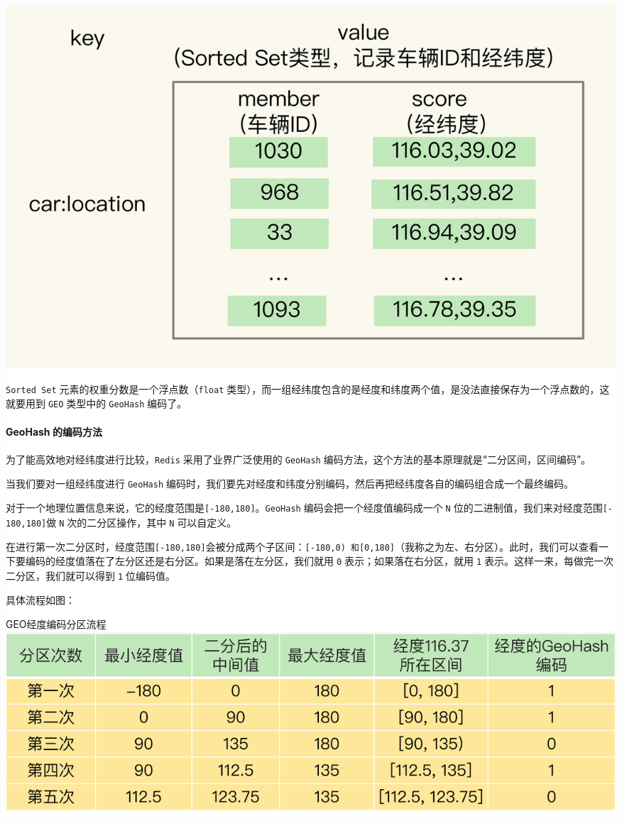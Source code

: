![redis使用sortedSet实现GEO](../../Picture/redis使用sortedSet实现GEO.jpeg)

`Sorted Set` 元素的权重分数是一个浮点数（`float` 类型），而一组经纬度包含的是经度和纬度两个值，是没法直接保存为一个浮点数的，这就要用到 `GEO` 类型中的 `GeoHash` 编码了。

#### GeoHash 的编码方法

为了能高效地对经纬度进行比较，`Redis` 采用了业界广泛使用的 `GeoHash` 编码方法，这个方法的基本原理就是“二分区间，区间编码”。

当我们要对一组经纬度进行 `GeoHash` 编码时，我们要先对经度和纬度分别编码，然后再把经纬度各自的编码组合成一个最终编码。

对于一个地理位置信息来说，它的经度范围是`[-180,180]`。`GeoHash` 编码会把一个经度值编码成一个 `N` 位的二进制值，我们来对经度范围`[-180,180]`做 `N` 次的二分区操作，其中 `N` 可以自定义。

在进行第一次二分区时，经度范围`[-180,180]`会被分成两个子区间：`[-180,0) 和[0,180]`（我称之为左、右分区）。此时，我们可以查看一下要编码的经度值落在了左分区还是右分区。如果是落在左分区，我们就用 `0` 表示；如果落在右分区，就用 `1` 表示。这样一来，每做完一次二分区，我们就可以得到 `1` 位编码值。

具体流程如图：

GEO经度编码分区流程 
![GEO经度编码分区流程](../../Picture/GEO经度编码分区流程.jpeg)
